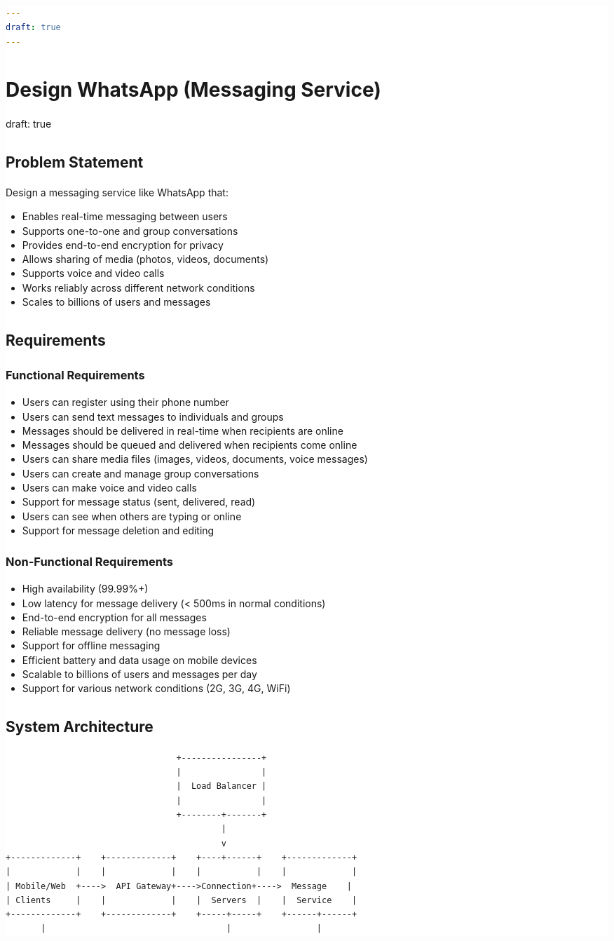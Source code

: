```yaml
---
draft: true
---
```



# Design WhatsApp (Messaging Service)
draft: true

## Problem Statement

Design a messaging service like WhatsApp that:
- Enables real-time messaging between users
- Supports one-to-one and group conversations
- Provides end-to-end encryption for privacy
- Allows sharing of media (photos, videos, documents)
- Supports voice and video calls
- Works reliably across different network conditions
- Scales to billions of users and messages

## Requirements

### Functional Requirements
- Users can register using their phone number
- Users can send text messages to individuals and groups
- Messages should be delivered in real-time when recipients are online
- Messages should be queued and delivered when recipients come online
- Users can share media files (images, videos, documents, voice messages)
- Users can create and manage group conversations
- Users can make voice and video calls
- Support for message status (sent, delivered, read)
- Users can see when others are typing or online
- Support for message deletion and editing

### Non-Functional Requirements
- High availability (99.99%+)
- Low latency for message delivery (< 500ms in normal conditions)
- End-to-end encryption for all messages
- Reliable message delivery (no message loss)
- Support for offline messaging
- Efficient battery and data usage on mobile devices
- Scalable to billions of users and messages per day
- Support for various network conditions (2G, 3G, 4G, WiFi)

## System Architecture

```
                                  +----------------+
                                  |                |
                                  |  Load Balancer |
                                  |                |
                                  +--------+-------+
                                           |
                                           v
+-------------+    +-------------+    +----+------+    +-------------+
|             |    |             |    |           |    |             |
| Mobile/Web  +---->  API Gateway+---->Connection+---->  Message    |
| Clients     |    |             |    |  Servers  |    |  Service    |
+-------------+    +-------------+    +-----+-----+    +------+------+
       |                                    |                 |
```